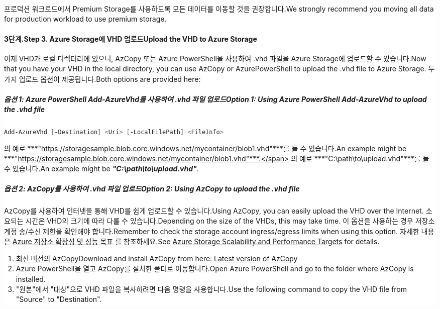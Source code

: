 <span data-ttu-id="3f799-323">프로덕션 워크로드에서 Premium Storage를 사용하도록 모든 데이터를 이동할 것을 권장합니다.</span><span class="sxs-lookup"><span data-stu-id="3f799-323">We strongly recommend you moving all data for production workload to use premium storage.</span></span>

#### <a name="step-3-upload-the-vhd-to-azure-storage"></a><span data-ttu-id="3f799-324">3단계.</span><span class="sxs-lookup"><span data-stu-id="3f799-324">Step 3.</span></span> <span data-ttu-id="3f799-325">Azure Storage에 VHD 업로드</span><span class="sxs-lookup"><span data-stu-id="3f799-325">Upload the VHD to Azure Storage</span></span>
<span data-ttu-id="3f799-326">이제 VHD가 로컬 디렉터리에 있으니, AzCopy 또는 Azure PowerShell을 사용하여 .vhd 파일을 Azure Storage에 업로드할 수 있습니다.</span><span class="sxs-lookup"><span data-stu-id="3f799-326">Now that you have your VHD in the local directory, you can use AzCopy or AzurePowerShell to upload the .vhd file to Azure Storage.</span></span> <span data-ttu-id="3f799-327">두 가지 업로드 옵션이 제공됩니다.</span><span class="sxs-lookup"><span data-stu-id="3f799-327">Both options are provided here:</span></span>

##### <a name="option-1-using-azure-powershell-add-azurevhd-to-upload-the-vhd-file"></a><span data-ttu-id="3f799-328">옵션 1: Azure PowerShell Add-AzureVhd를 사용하여 .vhd 파일 업로드</span><span class="sxs-lookup"><span data-stu-id="3f799-328">Option 1: Using Azure PowerShell Add-AzureVhd to upload the .vhd file</span></span>

```powershell
Add-AzureVhd [-Destination] <Uri> [-LocalFilePath] <FileInfo>
```

<span data-ttu-id="3f799-329"><Uri>의 예로 ***"https://storagesample.blob.core.windows.net/mycontainer/blob1.vhd"***를 들 수 있습니다.</span><span class="sxs-lookup"><span data-stu-id="3f799-329">An example <Uri> might be ***"https://storagesample.blob.core.windows.net/mycontainer/blob1.vhd"***.</span></span> <span data-ttu-id="3f799-330"><FileInfo>의 예로 ***"C:\path\to\upload.vhd"***를 들 수 있습니다.</span><span class="sxs-lookup"><span data-stu-id="3f799-330">An example <FileInfo> might be ***"C:\path\to\upload.vhd"***.</span></span>

##### <a name="option-2-using-azcopy-to-upload-the-vhd-file"></a><span data-ttu-id="3f799-331">옵션 2: AzCopy를 사용하여 .vhd 파일 업로드</span><span class="sxs-lookup"><span data-stu-id="3f799-331">Option 2: Using AzCopy to upload the .vhd file</span></span>
<span data-ttu-id="3f799-332">AzCopy를 사용하여 인터넷을 통해 VHD를 쉽게 업로드할 수 있습니다.</span><span class="sxs-lookup"><span data-stu-id="3f799-332">Using AzCopy, you can easily upload the VHD over the Internet.</span></span> <span data-ttu-id="3f799-333">소요되는 시간은 VHD의 크기에 따라 다를 수 있습니다.</span><span class="sxs-lookup"><span data-stu-id="3f799-333">Depending on the size of the VHDs, this may take time.</span></span> <span data-ttu-id="3f799-334">이 옵션을 사용하는 경우 저장소 계정 송/수신 제한을 확인해야 합니다.</span><span class="sxs-lookup"><span data-stu-id="3f799-334">Remember to check the storage account ingress/egress limits when using this option.</span></span> <span data-ttu-id="3f799-335">자세한 내용은 [Azure 저장소 확장성 및 성능 목표](storage-scalability-targets.md) 를 참조하세요.</span><span class="sxs-lookup"><span data-stu-id="3f799-335">See [Azure Storage Scalability and Performance Targets](storage-scalability-targets.md) for details.</span></span>

1. <span data-ttu-id="3f799-336">[최신 버전의 AzCopy](http://aka.ms/downloadazcopy)</span><span class="sxs-lookup"><span data-stu-id="3f799-336">Download and install AzCopy from here: [Latest version of AzCopy](http://aka.ms/downloadazcopy)</span></span>
2. <span data-ttu-id="3f799-337">Azure PowerShell을 열고 AzCopy를 설치한 폴더로 이동합니다.</span><span class="sxs-lookup"><span data-stu-id="3f799-337">Open Azure PowerShell and go to the folder where AzCopy is installed.</span></span>
3. <span data-ttu-id="3f799-338">"원본"에서 "대상"으로 VHD 파일을 복사하려면 다음 명령을 사용합니다.</span><span class="sxs-lookup"><span data-stu-id="3f799-338">Use the following command to copy the VHD file from "Source" to "Destination".</span></span>
